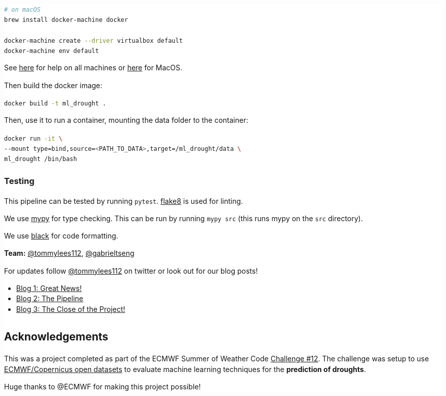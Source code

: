 ```bash
# on macOS
brew install docker-machine docker

docker-machine create --driver virtualbox default
docker-machine env default
```
See [here](https://stackoverflow.com/a/33596140/9940782) for help on all machines or [here](https://stackoverflow.com/a/49719638/9940782)
for MacOS.


Then build the docker image:

```bash
docker build -t ml_drought .
```

Then, use it to run a container, mounting the data folder to the container:

```bash
docker run -it \
--mount type=bind,source=<PATH_TO_DATA>,target=/ml_drought/data \
ml_drought /bin/bash
```

### Testing  <a name="testing"></a>

This pipeline can be tested by running `pytest`. [flake8](http://flake8.pycqa.org) is used for linting.

We use [mypy](https://github.com/python/mypy) for type checking. This can be run by running `mypy src` (this runs mypy on the `src` directory).

We use [black](https://black.readthedocs.io/en/stable/) for code formatting.



__Team:__ [@tommylees112](https://github.com/tommylees112), [@gabrieltseng](https://github.com/gabrieltseng)

For updates follow [@tommylees112](https://twitter.com/tommylees112) on twitter or look out for our blog posts!

- [Blog 1: Great News!](https://tommylees112.github.io/posts/2019/1/esowc_kick_off)
- [Blog 2: The Pipeline](https://medium.com/@gabrieltseng/a-machine-learning-pipeline-for-climate-research-ebf83b2b349a)
- [Blog 3: The Close of the Project!](https://tommylees112.github.io/posts/2019/2/esowc_final)



## Acknowledgements <a name="acknowledgements"></a>
This was a project completed as part of the ECMWF Summer of Weather Code [Challenge #12](https://github.com/esowc/challenges_2019/issues/14). The challenge was setup to use [ECMWF/Copernicus open datasets](https://cds.climate.copernicus.eu/#!/home) to evaluate machine learning techniques for the **prediction of droughts**.

Huge thanks to @ECMWF for making this project possible!
